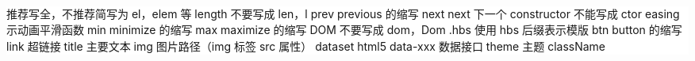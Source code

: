 <td>推荐写全，不推荐简写为 el，elem 等</td>
</tr>
<tr>
<td>length</td>
<td>不要写成 len，l</td>
</tr>
<tr>
<td>prev</td>
<td>previous 的缩写</td>
</tr>
<tr>
<td>next</td>
<td>next 下一个</td>
</tr>
<tr>
<td>constructor</td>
<td>不能写成 ctor</td>
</tr>
<tr>
<td>easing</td>
<td>示动画平滑函数</td>
</tr>
<tr>
<td>min</td>
<td>minimize 的缩写</td>
</tr>
<tr>
<td>max</td>
<td>maximize 的缩写</td>
</tr>
<tr>
<td>DOM</td>
<td>不要写成 dom，Dom</td>
</tr>
<tr>
<td>.hbs</td>
<td>使用 hbs 后缀表示模版</td>
</tr>
<tr>
<td>btn</td>
<td>button 的缩写</td>
</tr>
<tr>
<td>link</td>
<td>超链接</td>
</tr>
<tr>
<td>title</td>
<td>主要文本</td>
</tr>
<tr>
<td>img</td>
<td>图片路径（img 标签 src 属性）</td>
</tr>
<tr>
<td>dataset</td>
<td>html5 data-xxx 数据接口</td>
</tr>
<tr>
<td>theme</td>
<td>主题</td>
</tr>
<tr>
<td>className</td>